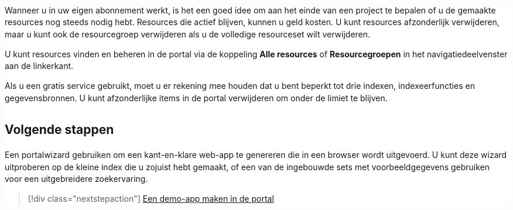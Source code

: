 Wanneer u in uw eigen abonnement werkt, is het een goed idee om aan het einde van een project te bepalen of u de gemaakte resources nog steeds nodig hebt. Resources die actief blijven, kunnen u geld kosten. U kunt resources afzonderlijk verwijderen, maar u kunt ook de resourcegroep verwijderen als u de volledige resourceset wilt verwijderen.

U kunt resources vinden en beheren in de portal via de koppeling **Alle resources** of **Resourcegroepen** in het navigatiedeelvenster aan de linkerkant.

Als u een gratis service gebruikt, moet u er rekening mee houden dat u bent beperkt tot drie indexen, indexeerfuncties en gegevensbronnen. U kunt afzonderlijke items in de portal verwijderen om onder de limiet te blijven. 

## <a name="next-steps"></a>Volgende stappen

Een portalwizard gebruiken om een kant-en-klare web-app te genereren die in een browser wordt uitgevoerd. U kunt deze wizard uitproberen op de kleine index die u zojuist hebt gemaakt, of een van de ingebouwde sets met voorbeeldgegevens gebruiken voor een uitgebreidere zoekervaring.

> [!div class="nextstepaction"]
> [Een demo-app maken in de portal](search-create-app-portal.md)